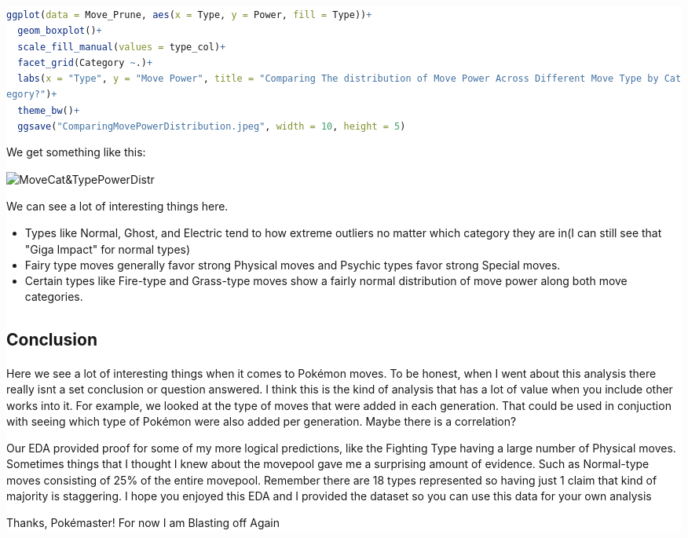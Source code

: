 ```r
ggplot(data = Move_Prune, aes(x = Type, y = Power, fill = Type))+
  geom_boxplot()+
  scale_fill_manual(values = type_col)+
  facet_grid(Category ~.)+
  labs(x = "Type", y = "Move Power", title = "Comparing The distribution of Move Power Across Different Move Type by Category?")+
  theme_bw()+
  ggsave("ComparingMovePowerDistribution.jpeg", width = 10, height = 5)
```
We get something like this:

<img src="{{ site.url }}{{ site.baseurl }}/images/EDA/Pokemon/Post3/ComparingMovePowerDistribution.jpeg" alt="MoveCat&TypePowerDistr">

We can see a lot of interesting things here.
- Types like Normal, Ghost, and Electric tend to how extreme outliers no matter which category they are in(I can still see that "Giga Impact" for normal types)
- Fairy type moves generally favor strong Physical moves and Psychic types favor strong Special moves.
- Certain types like Fire-type and Grass-type moves show a fairly normal distribution of move power along both move categories.





## Conclusion

Here we see a lot of interesting things when it comes to Pokémon moves. To be honest, when I went about this analysis there really isnt a set conclusion or question answered. I think this is the kind of analysis that has a lot of value when you include other works into it. For example, we looked at the type of moves that were added in each generation. That could be used in conjuction with seeing which type of Pokémon were also added per generation. Maybe there is a correlation?

Our EDA provided proof for some of my more logical predictions, like the Fighting Type having a large number of Physical moves. Sometimes things that I thought I knew about the movepool gave me a surprising amount of evidence. Such as Normal-type moves consisting of 25% of the entire movepool. Remember there are 18 types represented so having just 1 claim that kind of majority is staggering.
I hope you enjoyed this EDA and I provided the dataset so you can use this data for your own analysis

Thanks, Pokémaster! For now I am Blasting off Again

